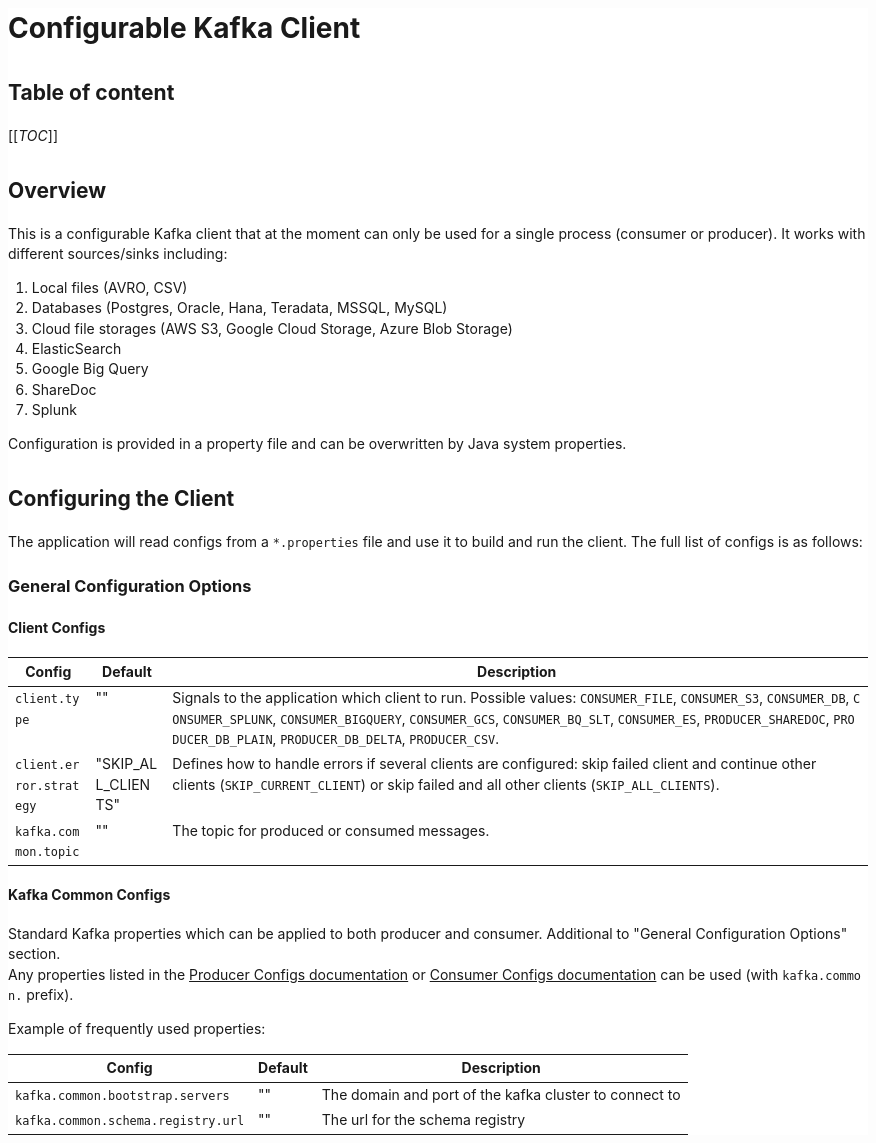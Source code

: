 # Configurable Kafka Client

## Table of content

[[_TOC_]]

## Overview
This is a configurable Kafka client that at the moment can only be used for a single process (consumer or producer). 
It works with different sources/sinks including:
1. Local files (AVRO, CSV)
1. Databases (Postgres, Oracle, Hana, Teradata, MSSQL, MySQL)
1. Cloud file storages (AWS S3, Google Cloud Storage, Azure Blob Storage)
1. ElasticSearch
1. Google Big Query
1. ShareDoc
1. Splunk

Configuration is provided in a property file and can be overwritten by Java system properties. 

## Configuring the Client
The application will read configs from a `*.properties` file and use it to build and run the client. 
The full list of configs is as follows:

### General Configuration Options

#### Client Configs
| Config                             | Default            | Description |
|------------------------------------|--------------------|-------------|
| `client.type`                      | ""                 | Signals to the application which client to run. Possible values: `CONSUMER_FILE`, `CONSUMER_S3`, `CONSUMER_DB`, `CONSUMER_SPLUNK`, `CONSUMER_BIGQUERY`, `CONSUMER_GCS`, `CONSUMER_BQ_SLT`, `CONSUMER_ES`, `PRODUCER_SHAREDOC`, `PRODUCER_DB_PLAIN`, `PRODUCER_DB_DELTA`, `PRODUCER_CSV`. |
| `client.error.strategy`            | "SKIP_ALL_CLIENTS" | Defines how to handle errors if several clients are configured: skip failed client and continue other clients (`SKIP_CURRENT_CLIENT`) or skip failed and all other clients (`SKIP_ALL_CLIENTS`). |
| `kafka.common.topic`               | ""                 | The topic for produced or consumed messages. |

#### Kafka Common Configs
Standard Kafka properties which can be applied to both producer and consumer. Additional to "General Configuration Options" section.  
Any properties listed in the [Producer Configs documentation](https://kafka.apache.org/documentation/#producerconfigs)
or [Consumer Configs documentation](https://kafka.apache.org/documentation/#consumerconfigs) can be used
(with `kafka.common.` prefix).   

Example of frequently used properties:

| Config                             | Default            | Description |
|------------------------------------|--------------------|-------------|
| `kafka.common.bootstrap.servers`   | ""                 | The domain and port of the kafka cluster to connect to |
| `kafka.common.schema.registry.url` | ""                 | The url for the schema registry |
